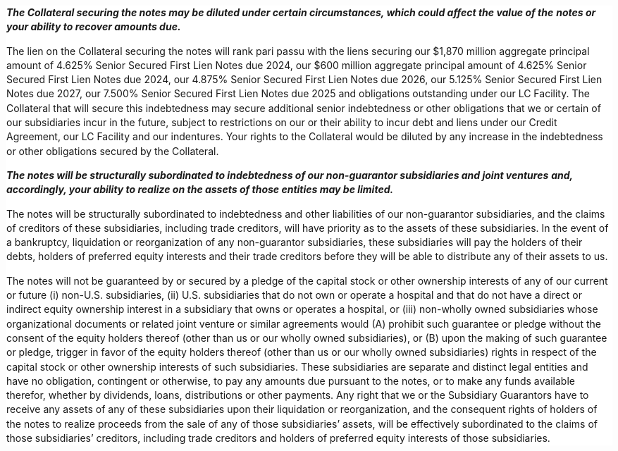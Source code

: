 **_The Collateral securing the notes may be diluted under certain circumstances, which could affect the value of the_**
**_notes or your ability to recover amounts due._**

The lien on the Collateral securing the notes will rank pari passu with the liens securing our $1,870 million
aggregate principal amount of 4.625% Senior Secured First Lien Notes due 2024, our $600 million aggregate
principal amount of 4.625% Senior Secured First Lien Notes due 2024, our 4.875% Senior Secured First Lien Notes
due 2026, our 5.125% Senior Secured First Lien Notes due 2027, our 7.500% Senior Secured First Lien Notes due
2025 and obligations outstanding under our LC Facility. The Collateral that will secure this indebtedness may
secure additional senior indebtedness or other obligations that we or certain of our subsidiaries incur in the future,
subject to restrictions on our or their ability to incur debt and liens under our Credit Agreement, our LC Facility and
our indentures. Your rights to the Collateral would be diluted by any increase in the indebtedness or other
obligations secured by the Collateral.

**_The notes will be structurally subordinated to indebtedness of our non-guarantor subsidiaries and joint ventures_**
**_and, accordingly, your ability to realize on the assets of those entities may be limited._**

The notes will be structurally subordinated to indebtedness and other liabilities of our non-guarantor
subsidiaries, and the claims of creditors of these subsidiaries, including trade creditors, will have priority as to the
assets of these subsidiaries. In the event of a bankruptcy, liquidation or reorganization of any non-guarantor
subsidiaries, these subsidiaries will pay the holders of their debts, holders of preferred equity interests and their trade
creditors before they will be able to distribute any of their assets to us.

The notes will not be guaranteed by or secured by a pledge of the capital stock or other ownership interests of
any of our current or future (i) non-U.S. subsidiaries, (ii) U.S. subsidiaries that do not own or operate a hospital and
that do not have a direct or indirect equity ownership interest in a subsidiary that owns or operates a hospital, or
(iii) non-wholly owned subsidiaries whose organizational documents or related joint venture or similar agreements
would (A) prohibit such guarantee or pledge without the consent of the equity holders thereof (other than us or our
wholly owned subsidiaries), or (B) upon the making of such guarantee or pledge, trigger in favor of the equity
holders thereof (other than us or our wholly owned subsidiaries) rights in respect of the capital stock or other
ownership interests of such subsidiaries. These subsidiaries are separate and distinct legal entities and have no
obligation, contingent or otherwise, to pay any amounts due pursuant to the notes, or to make any funds available
therefor, whether by dividends, loans, distributions or other payments. Any right that we or the Subsidiary
Guarantors have to receive any assets of any of these subsidiaries upon their liquidation or reorganization, and the
consequent rights of holders of the notes to realize proceeds from the sale of any of those subsidiaries’ assets, will be
effectively subordinated to the claims of those subsidiaries’ creditors, including trade creditors and holders of
preferred equity interests of those subsidiaries.
